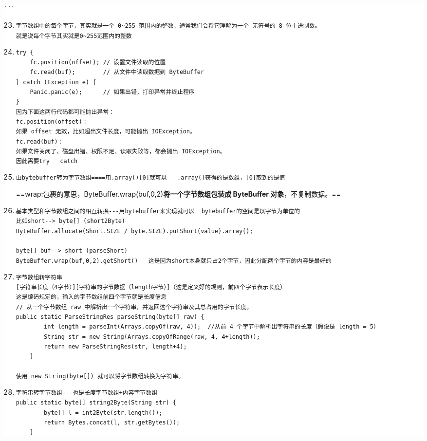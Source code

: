     ```

23. ```
    字节数组中的每个字节，其实就是一个 0~255 范围内的整数，通常我们会将它理解为一个 无符号的 8 位十进制数。
    就是说每个字节其实就是0~255范围内的整数
    ```

24. ```
    try {
        fc.position(offset); // 设置文件读取的位置
        fc.read(buf);        // 从文件中读取数据到 ByteBuffer
    } catch (Exception e) {
        Panic.panic(e);      // 如果出错，打印异常并终止程序
    }
    因为下面这两行代码都可能抛出异常：
    fc.position(offset)：
    如果 offset 无效，比如超出文件长度，可能抛出 IOException。
    fc.read(buf)：
    如果文件关闭了、磁盘出错、权限不足、读取失败等，都会抛出 IOException。
    因此需要try   catch
    ```

25. ```
    由bytebuffer转为字节数组====用.array()[0]就可以   .array()获得的是数组，[0]取到的是值
    ```

    ==wrap:包裹的意思，ByteBuffer.wrap(buf,0,2)**将一个字节数组包装成 ByteBuffer 对象**，不复制数据。==

26. ```
    基本类型和字节数组之间的相互转换---用bytebuffer来实现就可以  bytebuffer的空间是以字节为单位的
    比如short--> byte[] (short2Byte)  
    ByteBuffer.allocate(Short.SIZE / byte.SIZE).putShort(value).array();
    
    byte[] buf--> short (parseShort)
    ByteBuffer.wrap(buf,0,2).getShort()   这是因为short本身就只占2个字节，因此分配两个字节的内容是最好的
    ```

27. ```
    字节数组转字符串
    [字符串长度（4字节）][字符串的字节数据（length字节）]（这是定义好的规则，前四个字节表示长度）
    这是编码规定的，输入的字节数组前四个字节就是长度信息
    // 从一个字节数组 raw 中解析出一个字符串，并返回这个字符串及其总占用的字节长度。
    public static ParseStringRes parseString(byte[] raw) {  
            int length = parseInt(Arrays.copyOf(raw, 4));  //从前 4 个字节中解析出字符串的长度（假设是 length = 5）
            String str = new String(Arrays.copyOfRange(raw, 4, 4+length));  
            return new ParseStringRes(str, length+4);
        }
        
    使用 new String(byte[]) 就可以将字节数组转换为字符串。
    ```

28. ```
    字符串转字节数组---也是长度字节数组+内容字节数组
    public static byte[] string2Byte(String str) {
            byte[] l = int2Byte(str.length());
            return Bytes.concat(l, str.getBytes());
        }
    ```
